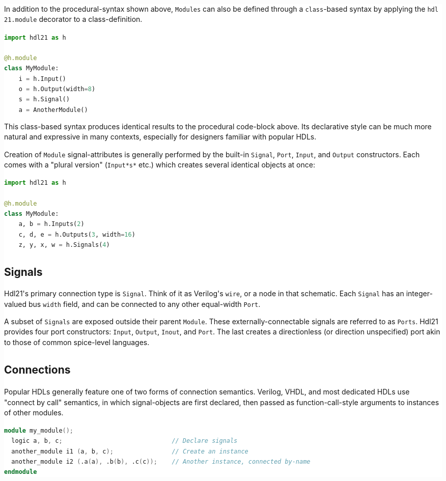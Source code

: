 In addition to the procedural-syntax shown above, `Modules` can also be defined through a `class`-based syntax by applying the `hdl21.module` decorator to a class-definition.

```python
import hdl21 as h

@h.module
class MyModule:
    i = h.Input()
    o = h.Output(width=8)
    s = h.Signal()
    a = AnotherModule()
```

This class-based syntax produces identical results to the procedural code-block above. Its declarative style can be much more natural and expressive in many contexts, especially for designers familiar with popular HDLs.

Creation of `Module` signal-attributes is generally performed by the built-in `Signal`, `Port`, `Input`, and `Output` constructors. Each comes with a "plural version" (`Input*s*` etc.) which creates several identical objects at once:

```python
import hdl21 as h

@h.module
class MyModule:
    a, b = h.Inputs(2)
    c, d, e = h.Outputs(3, width=16)
    z, y, x, w = h.Signals(4)
```

## Signals

Hdl21's primary connection type is `Signal`. Think of it as Verilog's `wire`, or a node in that schematic. Each `Signal` has an integer-valued bus `width` field, and can be connected to any other equal-width `Port`.

A subset of `Signals` are exposed outside their parent `Module`. These externally-connectable signals are referred to as `Ports`. Hdl21 provides four port constructors: `Input`, `Output`, `Inout`, and `Port`. The last creates a directionless (or direction unspecified) port akin to those of common spice-level languages.

## Connections

Popular HDLs generally feature one of two forms of connection semantics. Verilog, VHDL, and most dedicated HDLs use "connect by call" semantics, in which signal-objects are first declared, then passed as function-call-style arguments to instances of other modules.

```verilog
module my_module();
  logic a, b, c;                              // Declare signals
  another_module i1 (a, b, c);                // Create an instance
  another_module i2 (.a(a), .b(b), .c(c));    // Another instance, connected by-name
endmodule
```

